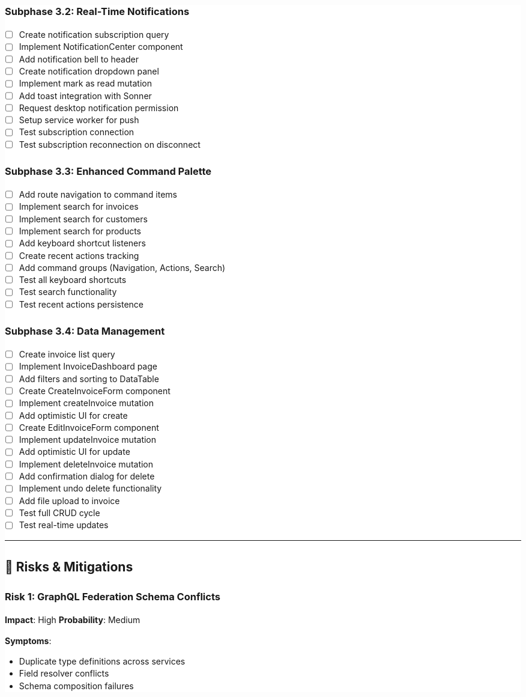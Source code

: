 ### Subphase 3.2: Real-Time Notifications
- [ ] Create notification subscription query
- [ ] Implement NotificationCenter component
- [ ] Add notification bell to header
- [ ] Create notification dropdown panel
- [ ] Implement mark as read mutation
- [ ] Add toast integration with Sonner
- [ ] Request desktop notification permission
- [ ] Setup service worker for push
- [ ] Test subscription connection
- [ ] Test subscription reconnection on disconnect

### Subphase 3.3: Enhanced Command Palette
- [ ] Add route navigation to command items
- [ ] Implement search for invoices
- [ ] Implement search for customers
- [ ] Implement search for products
- [ ] Add keyboard shortcut listeners
- [ ] Create recent actions tracking
- [ ] Add command groups (Navigation, Actions, Search)
- [ ] Test all keyboard shortcuts
- [ ] Test search functionality
- [ ] Test recent actions persistence

### Subphase 3.4: Data Management
- [ ] Create invoice list query
- [ ] Implement InvoiceDashboard page
- [ ] Add filters and sorting to DataTable
- [ ] Create CreateInvoiceForm component
- [ ] Implement createInvoice mutation
- [ ] Add optimistic UI for create
- [ ] Create EditInvoiceForm component
- [ ] Implement updateInvoice mutation
- [ ] Add optimistic UI for update
- [ ] Implement deleteInvoice mutation
- [ ] Add confirmation dialog for delete
- [ ] Implement undo delete functionality
- [ ] Add file upload to invoice
- [ ] Test full CRUD cycle
- [ ] Test real-time updates

---

## 🚨 Risks & Mitigations

### Risk 1: GraphQL Federation Schema Conflicts
**Impact**: High
**Probability**: Medium

**Symptoms**:
- Duplicate type definitions across services
- Field resolver conflicts
- Schema composition failures

